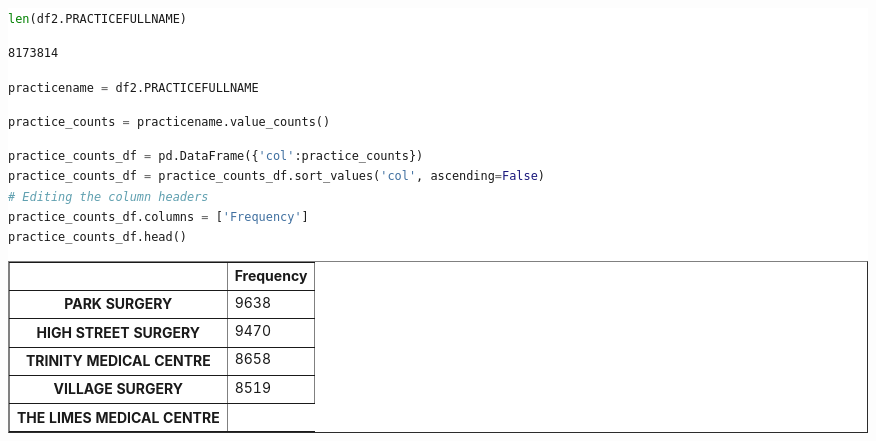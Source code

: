 ```python
len(df2.PRACTICEFULLNAME)
```




    8173814




```python
practicename = df2.PRACTICEFULLNAME
```


```python
practice_counts = practicename.value_counts()
```


```python
practice_counts_df = pd.DataFrame({'col':practice_counts})
practice_counts_df = practice_counts_df.sort_values('col', ascending=False)
# Editing the column headers
practice_counts_df.columns = ['Frequency']
practice_counts_df.head()
```




<div>
<style scoped>
    .dataframe tbody tr th:only-of-type {
        vertical-align: middle;
    }

    .dataframe tbody tr th {
        vertical-align: top;
    }

    .dataframe thead th {
        text-align: right;
    }
</style>
<table border="1" class="dataframe">
  <thead>
    <tr style="text-align: right;">
      <th></th>
      <th>Frequency</th>
    </tr>
  </thead>
  <tbody>
    <tr>
      <th>PARK SURGERY</th>
      <td>9638</td>
    </tr>
    <tr>
      <th>HIGH STREET SURGERY</th>
      <td>9470</td>
    </tr>
    <tr>
      <th>TRINITY MEDICAL CENTRE</th>
      <td>8658</td>
    </tr>
    <tr>
      <th>VILLAGE SURGERY</th>
      <td>8519</td>
    </tr>
    <tr>
      <th>THE LIMES MEDICAL CENTRE</th>